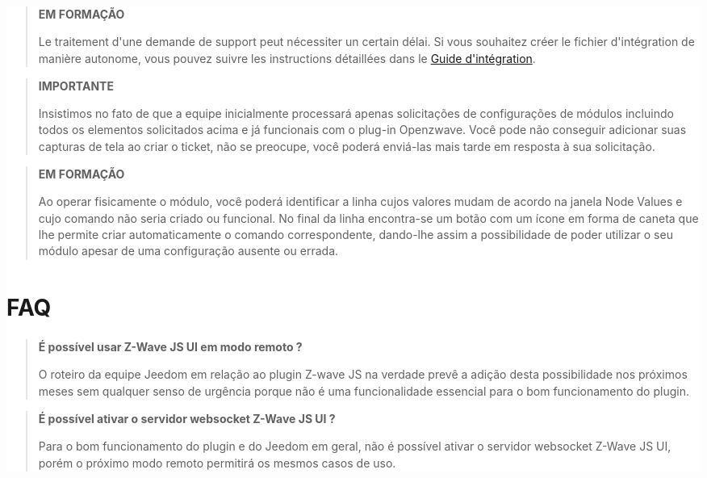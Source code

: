 >**EM FORMAÇÃO**
>
>Le traitement d'une demande de support peut nécessiter un certain délai.
Si vous souhaitez créer le fichier d'intégration de manière autonome, vous pouvez suivre les instructions détaillées dans le [Guide d'intégration](procedure_integration.md).


>**IMPORTANTE**
>
>Insistimos no fato de que a equipe inicialmente processará apenas solicitações de configurações de módulos incluindo todos os elementos solicitados acima e já funcionais com o plug-in Openzwave. Você pode não conseguir adicionar suas capturas de tela ao criar o ticket, não se preocupe, você poderá enviá-las mais tarde em resposta à sua solicitação.

>**EM FORMAÇÃO**
>
>Ao operar fisicamente o módulo, você poderá identificar a linha cujos valores mudam de acordo na janela Node Values e cujo comando não seria criado ou funcional. No final da linha encontra-se um botão com um ícone em forma de caneta que lhe permite criar automaticamente o comando correspondente, dando-lhe assim a possibilidade de poder utilizar o seu módulo apesar de uma configuração ausente ou errada.



# FAQ

>**É possível usar Z-Wave JS UI em modo remoto ?**
>
>O roteiro da equipe Jeedom em relação ao plugin Z-wave JS na verdade prevê a adição desta possibilidade nos próximos meses sem qualquer senso de urgência porque não é uma funcionalidade essencial para o bom funcionamento do plugin.

>**É possível ativar o servidor websocket Z-Wave JS UI ?**
>
>Para o bom funcionamento do plugin e do Jeedom em geral, não é possível ativar o servidor websocket Z-Wave JS UI, porém o próximo modo remoto permitirá os mesmos casos de uso.
